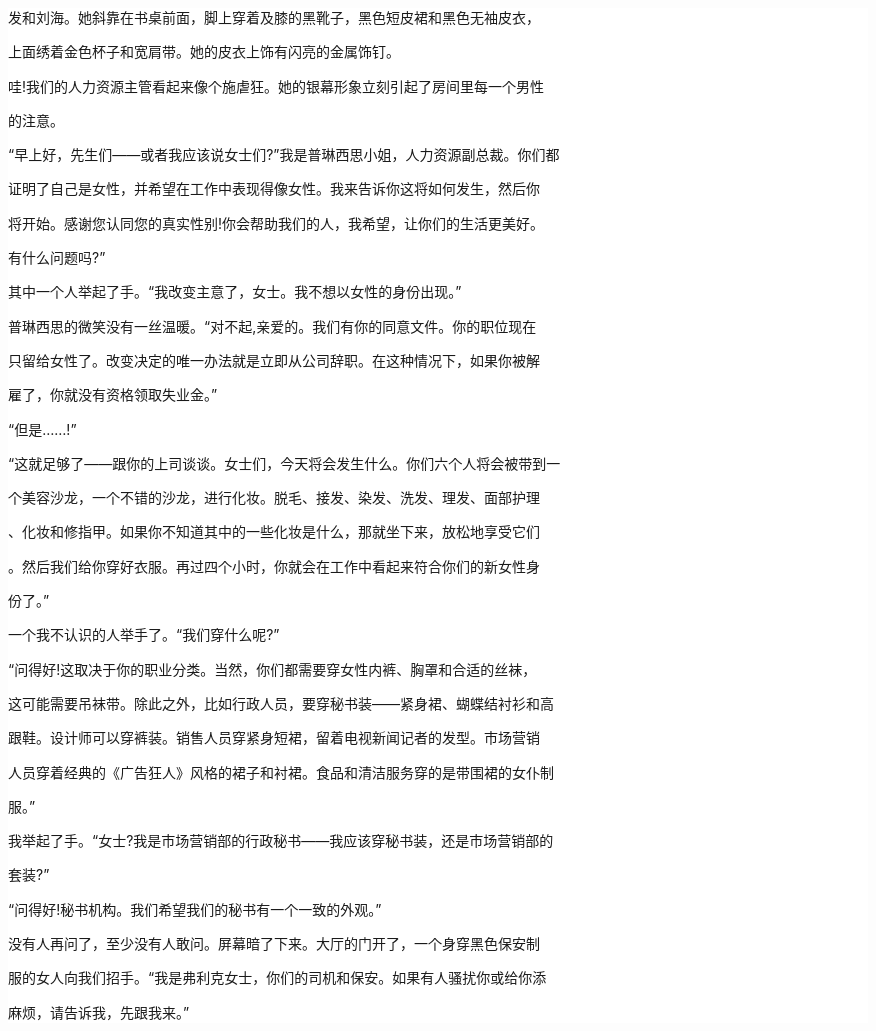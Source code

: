 发和刘海。她斜靠在书桌前面，脚上穿着及膝的黑靴子，黑色短皮裙和黑色无袖皮衣，

上面绣着金色杯子和宽肩带。她的皮衣上饰有闪亮的金属饰钉。

哇!我们的人力资源主管看起来像个施虐狂。她的银幕形象立刻引起了房间里每一个男性

的注意。

“早上好，先生们——或者我应该说女士们?”我是普琳西思小姐，人力资源副总裁。你们都

证明了自己是女性，并希望在工作中表现得像女性。我来告诉你这将如何发生，然后你

将开始。感谢您认同您的真实性别!你会帮助我们的人，我希望，让你们的生活更美好。

有什么问题吗?”

其中一个人举起了手。“我改变主意了，女士。我不想以女性的身份出现。”



普琳西思的微笑没有一丝温暖。“对不起,亲爱的。我们有你的同意文件。你的职位现在

只留给女性了。改变决定的唯一办法就是立即从公司辞职。在这种情况下，如果你被解

雇了，你就没有资格领取失业金。”

“但是……!”

“这就足够了——跟你的上司谈谈。女士们，今天将会发生什么。你们六个人将会被带到一

个美容沙龙，一个不错的沙龙，进行化妆。脱毛、接发、染发、洗发、理发、面部护理

、化妆和修指甲。如果你不知道其中的一些化妆是什么，那就坐下来，放松地享受它们

。然后我们给你穿好衣服。再过四个小时，你就会在工作中看起来符合你们的新女性身

份了。”



一个我不认识的人举手了。“我们穿什么呢?”



“问得好!这取决于你的职业分类。当然，你们都需要穿女性内裤、胸罩和合适的丝袜，

这可能需要吊袜带。除此之外，比如行政人员，要穿秘书装——紧身裙、蝴蝶结衬衫和高

跟鞋。设计师可以穿裤装。销售人员穿紧身短裙，留着电视新闻记者的发型。市场营销

人员穿着经典的《广告狂人》风格的裙子和衬裙。食品和清洁服务穿的是带围裙的女仆制

服。”



我举起了手。“女士?我是市场营销部的行政秘书——我应该穿秘书装，还是市场营销部的

套装?”

“问得好!秘书机构。我们希望我们的秘书有一个一致的外观。”



没有人再问了，至少没有人敢问。屏幕暗了下来。大厅的门开了，一个身穿黑色保安制

服的女人向我们招手。“我是弗利克女士，你们的司机和保安。如果有人骚扰你或给你添

麻烦，请告诉我，先跟我来。”
